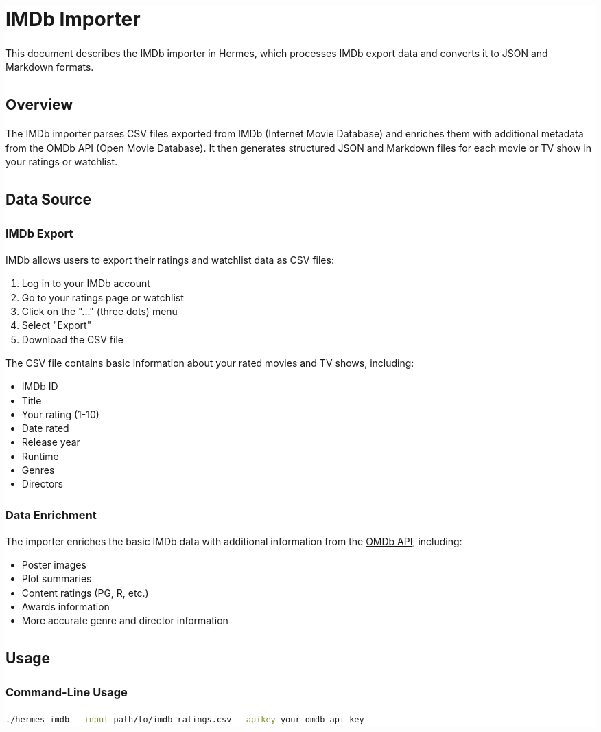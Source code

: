 # IMDb Importer

This document describes the IMDb importer in Hermes, which processes IMDb export data and converts it to JSON and Markdown formats.

## Overview

The IMDb importer parses CSV files exported from IMDb (Internet Movie Database) and enriches them with additional metadata from the OMDb API (Open Movie Database). It then generates structured JSON and Markdown files for each movie or TV show in your ratings or watchlist.

## Data Source

### IMDb Export

IMDb allows users to export their ratings and watchlist data as CSV files:

1. Log in to your IMDb account
2. Go to your ratings page or watchlist
3. Click on the "..." (three dots) menu
4. Select "Export"
5. Download the CSV file

The CSV file contains basic information about your rated movies and TV shows, including:

- IMDb ID
- Title
- Your rating (1-10)
- Date rated
- Release year
- Runtime
- Genres
- Directors

### Data Enrichment

The importer enriches the basic IMDb data with additional information from the [OMDb API](http://www.omdbapi.com/), including:

- Poster images
- Plot summaries
- Content ratings (PG, R, etc.)
- Awards information
- More accurate genre and director information

## Usage

### Command-Line Usage

```bash
./hermes imdb --input path/to/imdb_ratings.csv --apikey your_omdb_api_key
```

